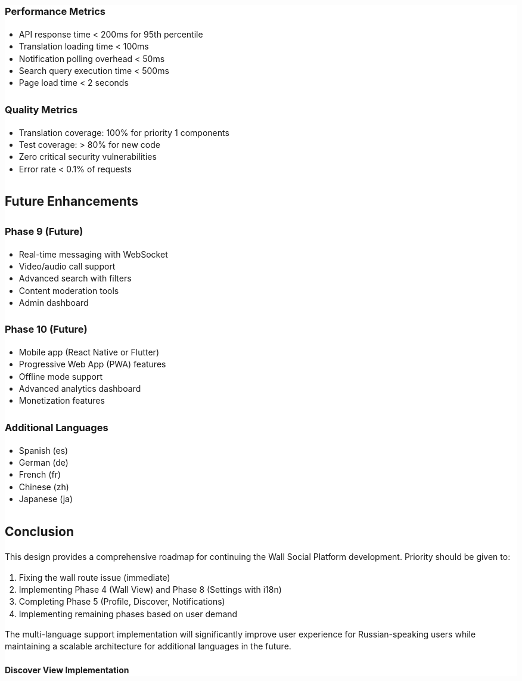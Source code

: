 ### Performance Metrics
- API response time < 200ms for 95th percentile
- Translation loading time < 100ms
- Notification polling overhead < 50ms
- Search query execution time < 500ms
- Page load time < 2 seconds

### Quality Metrics
- Translation coverage: 100% for priority 1 components
- Test coverage: > 80% for new code
- Zero critical security vulnerabilities
- Error rate < 0.1% of requests

## Future Enhancements

### Phase 9 (Future)
- Real-time messaging with WebSocket
- Video/audio call support
- Advanced search with filters
- Content moderation tools
- Admin dashboard

### Phase 10 (Future)
- Mobile app (React Native or Flutter)
- Progressive Web App (PWA) features
- Offline mode support
- Advanced analytics dashboard
- Monetization features

### Additional Languages
- Spanish (es)
- German (de)
- French (fr)
- Chinese (zh)
- Japanese (ja)

## Conclusion

This design provides a comprehensive roadmap for continuing the Wall Social Platform development. Priority should be given to:
1. Fixing the wall route issue (immediate)
2. Implementing Phase 4 (Wall View) and Phase 8 (Settings with i18n)
3. Completing Phase 5 (Profile, Discover, Notifications)
4. Implementing remaining phases based on user demand

The multi-language support implementation will significantly improve user experience for Russian-speaking users while maintaining a scalable architecture for additional languages in the future.
#### Discover View Implementation
